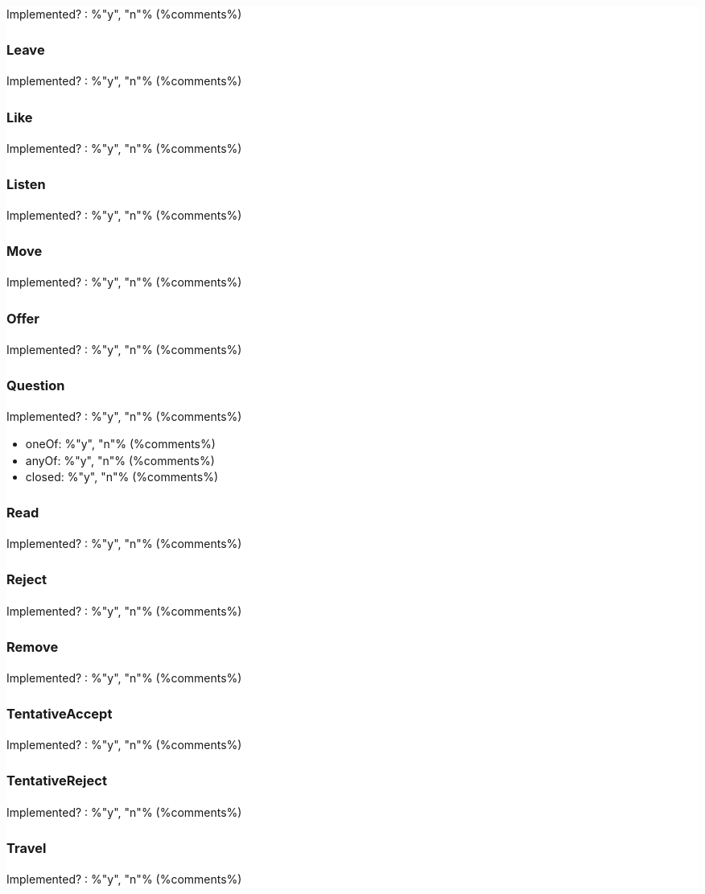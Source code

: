 Implemented? : %"y", "n"% (%comments%)

### Leave

Implemented? : %"y", "n"% (%comments%)

### Like

Implemented? : %"y", "n"% (%comments%)

### Listen

Implemented? : %"y", "n"% (%comments%)

### Move

Implemented? : %"y", "n"% (%comments%)

### Offer

Implemented? : %"y", "n"% (%comments%)

### Question

Implemented? : %"y", "n"% (%comments%)

* oneOf: %"y", "n"% (%comments%)
* anyOf: %"y", "n"% (%comments%)
* closed: %"y", "n"% (%comments%)

### Read

Implemented? : %"y", "n"% (%comments%)

### Reject

Implemented? : %"y", "n"% (%comments%)

### Remove

Implemented? : %"y", "n"% (%comments%)

### TentativeAccept

Implemented? : %"y", "n"% (%comments%)

### TentativeReject

Implemented? : %"y", "n"% (%comments%)

### Travel

Implemented? : %"y", "n"% (%comments%)
